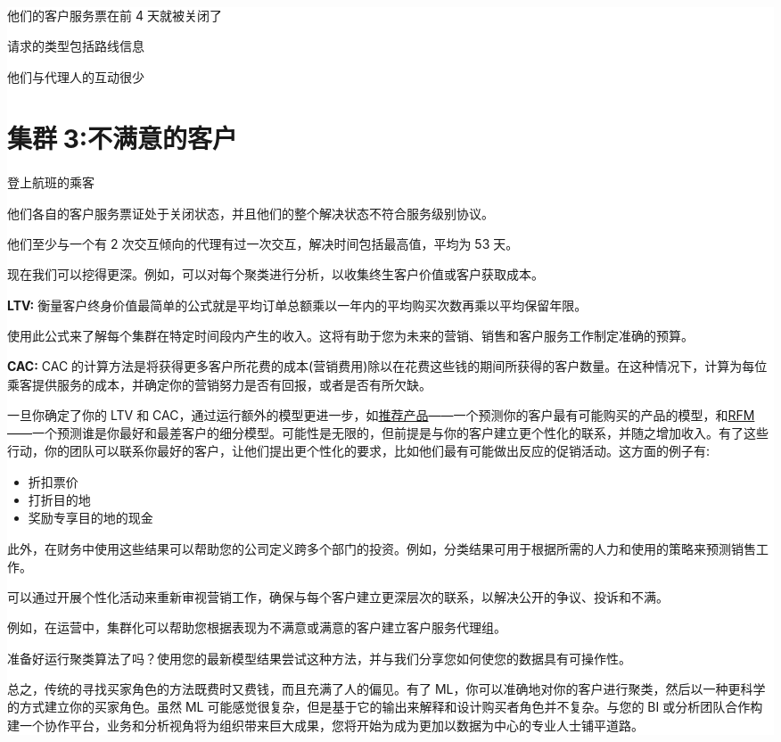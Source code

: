 他们的客户服务票在前 4 天就被关闭了

请求的类型包括路线信息

他们与代理人的互动很少

# 集群 3:不满意的客户

登上航班的乘客

他们各自的客户服务票证处于关闭状态，并且他们的整个解决状态不符合服务级别协议。

他们至少与一个有 2 次交互倾向的代理有过一次交互，解决时间包括最高值，平均为 53 天。

现在我们可以挖得更深。例如，可以对每个聚类进行分析，以收集终生客户价值或客户获取成本。

**LTV:** 衡量客户终身价值最简单的公式就是平均订单总额乘以一年内的平均购买次数再乘以平均保留年限。

使用此公式来了解每个集群在特定时间段内产生的收入。这将有助于您为未来的营销、销售和客户服务工作制定准确的预算。

**CAC:** CAC 的计算方法是将获得更多客户所花费的成本(营销费用)除以在花费这些钱的期间所获得的客户数量。在这种情况下，计算为每位乘客提供服务的成本，并确定你的营销努力是否有回报，或者是否有所欠缺。

一旦你确定了你的 LTV 和 CAC，通过运行额外的模型更进一步，如[推荐产品](https://blog.datagran.io/posts/master-the-recommended-product-operator)——一个预测你的客户最有可能购买的产品的模型，和[RFM](https://blog.datagran.io/posts/rfm-analysis-build-an-ml-model-and-learn-more-about-your-customers-with-rfm-analysis-and-segmentation)——一个预测谁是你最好和最差客户的细分模型。可能性是无限的，但前提是与你的客户建立更个性化的联系，并随之增加收入。有了这些行动，你的团队可以联系你最好的客户，让他们提出更个性化的要求，比如他们最有可能做出反应的促销活动。这方面的例子有:

*   折扣票价
*   打折目的地
*   奖励专享目的地的现金

此外，在财务中使用这些结果可以帮助您的公司定义跨多个部门的投资。例如，分类结果可用于根据所需的人力和使用的策略来预测销售工作。

可以通过开展个性化活动来重新审视营销工作，确保与每个客户建立更深层次的联系，以解决公开的争议、投诉和不满。

例如，在运营中，集群化可以帮助您根据表现为不满意或满意的客户建立客户服务代理组。

准备好运行聚类算法了吗？使用您的最新模型结果尝试这种方法，并与我们分享您如何使您的数据具有可操作性。

总之，传统的寻找买家角色的方法既费时又费钱，而且充满了人的偏见。有了 ML，你可以准确地对你的客户进行聚类，然后以一种更科学的方式建立你的买家角色。虽然 ML 可能感觉很复杂，但是基于它的输出来解释和设计购买者角色并不复杂。与您的 BI 或分析团队合作构建一个协作平台，业务和分析视角将为组织带来巨大成果，您将开始为成为更加以数据为中心的专业人士铺平道路。